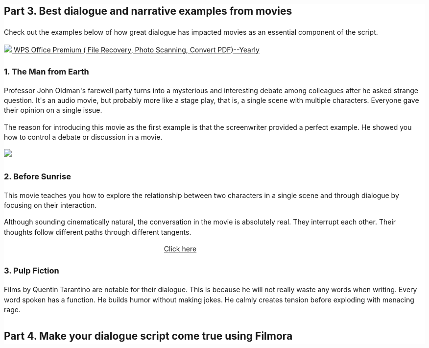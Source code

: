 ## Part 3\. Best dialogue and narrative examples from movies

Check out the examples below of how great dialogue has impacted movies as an essential component of the script.


<a href="https://secure.2checkout.com/order/checkout.php?PRODS=38729081&QTY=1&AFFILIATE=108875&CART=1"><img src="https://website-prod.cache.wpscdn.com/img/wps-spreadsheet-free-excel-editor-online-offline-1x.93e269d.png" border="0">
WPS Office Premium ( File Recovery, Photo Scanning, Convert PDF)--Yearly</a>

### **1\. The Man from Earth**

Professor John Oldman's farewell party turns into a mysterious and interesting debate among colleagues after he asked strange question. It's an audio movie, but probably more like a stage play, that is, a single scene with multiple characters. Everyone gave their opinion on a single issue.

The reason for introducing this movie as the first example is that the screenwriter provided a perfect example. He showed you how to control a debate or discussion in a movie.


<a href="https://store.revouninstaller.com/order/checkout.php?PRODS=28010250&QTY=1&AFFILIATE=108875&CART=1"><img src="https://secure.avangate.com/images/merchant/4282ec8de8c9be897e7aff4aa231b1a4/336__280a.jpg" border="0"></a>

### **2\. Before Sunrise**

This movie teaches you how to explore the relationship between two characters in a single scene and through dialogue by focusing on their interaction.

Although sounding cinematically natural, the conversation in the movie is absolutely real. They interrupt each other. Their thoughts follow different paths through different tangents.


<span id="1993652">
					<video width="720" height="300" style="cursor:pointer"
           poster="//a.impactradius-go.com/display-clicktoplayimage/1993652.jpeg"
           onclick="if(!this.playClicked){this.play();this.setAttribute('controls',true);this.playClicked=true;}">
	   <source src="//a.impactradius-go.com/display-ad/22993-1993652">
	   <img src="//a.impactradius-go.com/display-clicktoplayimage/1993652.jpeg" style="border: none; height: 100%; width: 100%; object-fit: contain">
	</video>
	<div style="width:720px;text-align:center"><a href="javascript:window.open(decodeURIComponent('https%3A%2F%2Fhomestyler.sjv.io%2Fc%2F5597632%2F1993652%2F22993'), '_blank');void(0);">Click here</a></div>
</span>
<img height="0" width="0" src="https://imp.pxf.io/i/5597632/1993652/22993" style="position:absolute;visibility:hidden;" border="0" />

### **3\. Pulp Fiction**

Films by Quentin Tarantino are notable for their dialogue. This is because he will not really waste any words when writing. Every word spoken has a function. He builds humor without making jokes. He calmly creates tension before exploding with menacing rage.

## Part 4\. Make your dialogue script come true using Filmora
